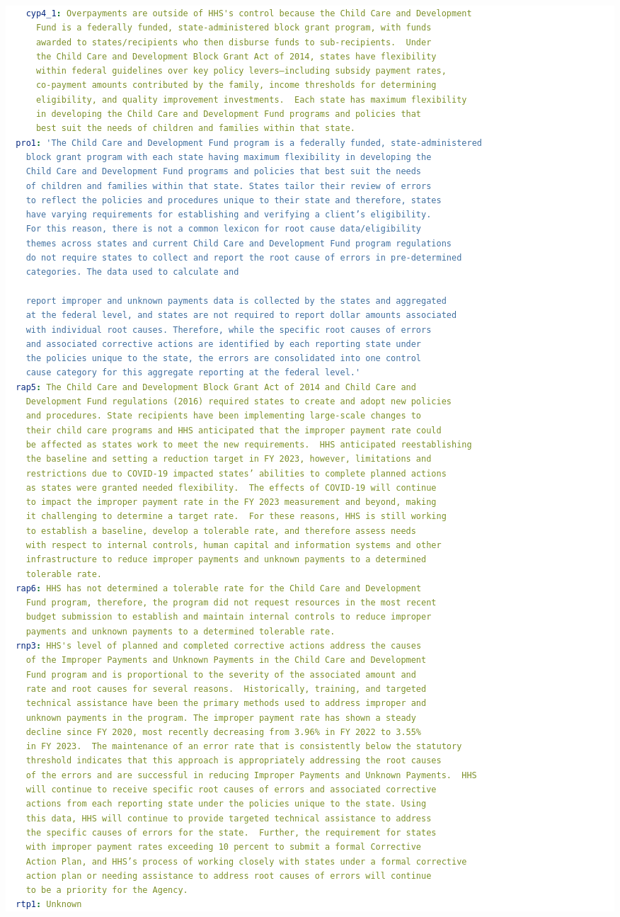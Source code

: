 ```yaml
    cyp4_1: Overpayments are outside of HHS's control because the Child Care and Development
      Fund is a federally funded, state-administered block grant program, with funds
      awarded to states/recipients who then disburse funds to sub-recipients.  Under
      the Child Care and Development Block Grant Act of 2014, states have flexibility
      within federal guidelines over key policy levers—including subsidy payment rates,
      co-payment amounts contributed by the family, income thresholds for determining
      eligibility, and quality improvement investments.  Each state has maximum flexibility
      in developing the Child Care and Development Fund programs and policies that
      best suit the needs of children and families within that state.
  pro1: 'The Child Care and Development Fund program is a federally funded, state-administered
    block grant program with each state having maximum flexibility in developing the
    Child Care and Development Fund programs and policies that best suit the needs
    of children and families within that state. States tailor their review of errors
    to reflect the policies and procedures unique to their state and therefore, states
    have varying requirements for establishing and verifying a client’s eligibility.
    For this reason, there is not a common lexicon for root cause data/eligibility
    themes across states and current Child Care and Development Fund program regulations
    do not require states to collect and report the root cause of errors in pre-determined
    categories. The data used to calculate and

    report improper and unknown payments data is collected by the states and aggregated
    at the federal level, and states are not required to report dollar amounts associated
    with individual root causes. Therefore, while the specific root causes of errors
    and associated corrective actions are identified by each reporting state under
    the policies unique to the state, the errors are consolidated into one control
    cause category for this aggregate reporting at the federal level.'
  rap5: The Child Care and Development Block Grant Act of 2014 and Child Care and
    Development Fund regulations (2016) required states to create and adopt new policies
    and procedures. State recipients have been implementing large-scale changes to
    their child care programs and HHS anticipated that the improper payment rate could
    be affected as states work to meet the new requirements.  HHS anticipated reestablishing
    the baseline and setting a reduction target in FY 2023, however, limitations and
    restrictions due to COVID-19 impacted states’ abilities to complete planned actions
    as states were granted needed flexibility.  The effects of COVID-19 will continue
    to impact the improper payment rate in the FY 2023 measurement and beyond, making
    it challenging to determine a target rate.  For these reasons, HHS is still working
    to establish a baseline, develop a tolerable rate, and therefore assess needs
    with respect to internal controls, human capital and information systems and other
    infrastructure to reduce improper payments and unknown payments to a determined
    tolerable rate.
  rap6: HHS has not determined a tolerable rate for the Child Care and Development
    Fund program, therefore, the program did not request resources in the most recent
    budget submission to establish and maintain internal controls to reduce improper
    payments and unknown payments to a determined tolerable rate.
  rnp3: HHS's level of planned and completed corrective actions address the causes
    of the Improper Payments and Unknown Payments in the Child Care and Development
    Fund program and is proportional to the severity of the associated amount and
    rate and root causes for several reasons.  Historically, training, and targeted
    technical assistance have been the primary methods used to address improper and
    unknown payments in the program. The improper payment rate has shown a steady
    decline since FY 2020, most recently decreasing from 3.96% in FY 2022 to 3.55%
    in FY 2023.  The maintenance of an error rate that is consistently below the statutory
    threshold indicates that this approach is appropriately addressing the root causes
    of the errors and are successful in reducing Improper Payments and Unknown Payments.  HHS
    will continue to receive specific root causes of errors and associated corrective
    actions from each reporting state under the policies unique to the state. Using
    this data, HHS will continue to provide targeted technical assistance to address
    the specific causes of errors for the state.  Further, the requirement for states
    with improper payment rates exceeding 10 percent to submit a formal Corrective
    Action Plan, and HHS’s process of working closely with states under a formal corrective
    action plan or needing assistance to address root causes of errors will continue
    to be a priority for the Agency.
  rtp1: Unknown
```